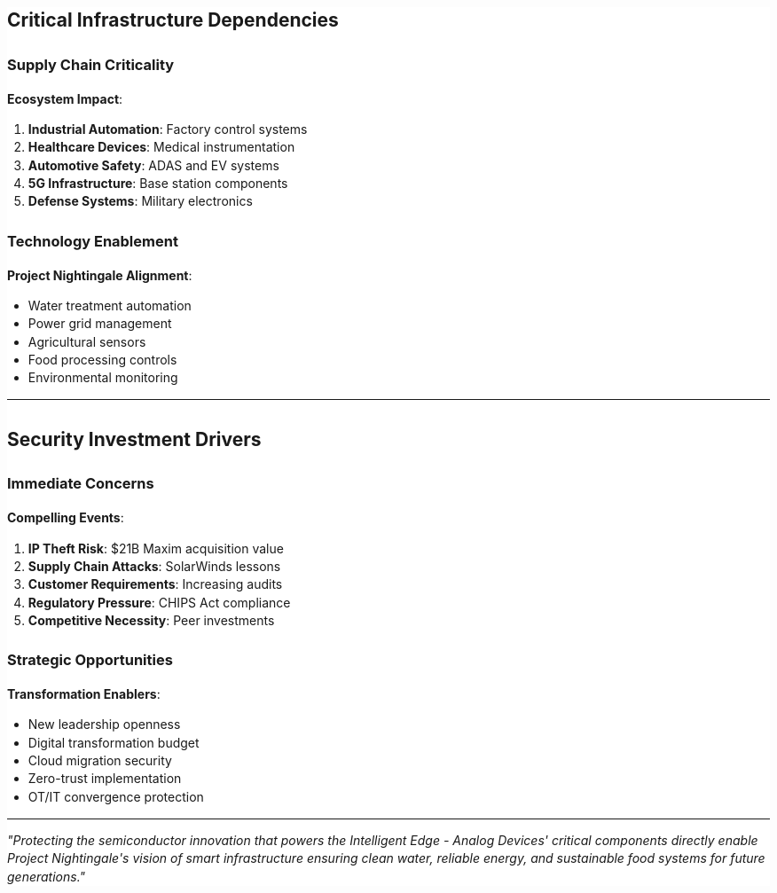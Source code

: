 
## Critical Infrastructure Dependencies

### Supply Chain Criticality

**Ecosystem Impact**:
1. **Industrial Automation**: Factory control systems
2. **Healthcare Devices**: Medical instrumentation
3. **Automotive Safety**: ADAS and EV systems
4. **5G Infrastructure**: Base station components
5. **Defense Systems**: Military electronics

### Technology Enablement

**Project Nightingale Alignment**:
- Water treatment automation
- Power grid management
- Agricultural sensors
- Food processing controls
- Environmental monitoring

---

## Security Investment Drivers

### Immediate Concerns

**Compelling Events**:
1. **IP Theft Risk**: $21B Maxim acquisition value
2. **Supply Chain Attacks**: SolarWinds lessons
3. **Customer Requirements**: Increasing audits
4. **Regulatory Pressure**: CHIPS Act compliance
5. **Competitive Necessity**: Peer investments

### Strategic Opportunities

**Transformation Enablers**:
- New leadership openness
- Digital transformation budget
- Cloud migration security
- Zero-trust implementation
- OT/IT convergence protection

---

*"Protecting the semiconductor innovation that powers the Intelligent Edge - Analog Devices' critical components directly enable Project Nightingale's vision of smart infrastructure ensuring clean water, reliable energy, and sustainable food systems for future generations."*